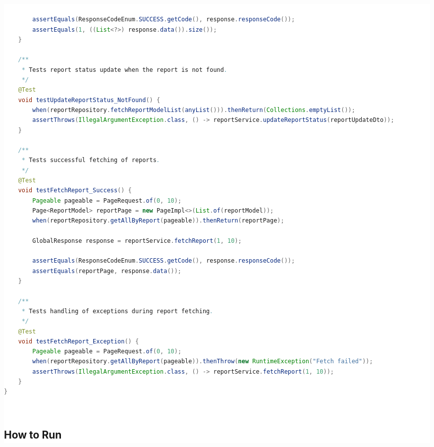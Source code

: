 ```java

        assertEquals(ResponseCodeEnum.SUCCESS.getCode(), response.responseCode());
        assertEquals(1, ((List<?>) response.data()).size());
    }

    /**
     * Tests report status update when the report is not found.
     */
    @Test
    void testUpdateReportStatus_NotFound() {
        when(reportRepository.fetchReportModelList(anyList())).thenReturn(Collections.emptyList());
        assertThrows(IllegalArgumentException.class, () -> reportService.updateReportStatus(reportUpdateDto));
    }

    /**
     * Tests successful fetching of reports.
     */
    @Test
    void testFetchReport_Success() {
        Pageable pageable = PageRequest.of(0, 10);
        Page<ReportModel> reportPage = new PageImpl<>(List.of(reportModel));
        when(reportRepository.getAllByReport(pageable)).thenReturn(reportPage);

        GlobalResponse response = reportService.fetchReport(1, 10);

        assertEquals(ResponseCodeEnum.SUCCESS.getCode(), response.responseCode());
        assertEquals(reportPage, response.data());
    }

    /**
     * Tests handling of exceptions during report fetching.
     */
    @Test
    void testFetchReport_Exception() {
        Pageable pageable = PageRequest.of(0, 10);
        when(reportRepository.getAllByReport(pageable)).thenThrow(new RuntimeException("Fetch failed"));
        assertThrows(IllegalArgumentException.class, () -> reportService.fetchReport(1, 10));
    }
}


```



<br>


## How to Run

